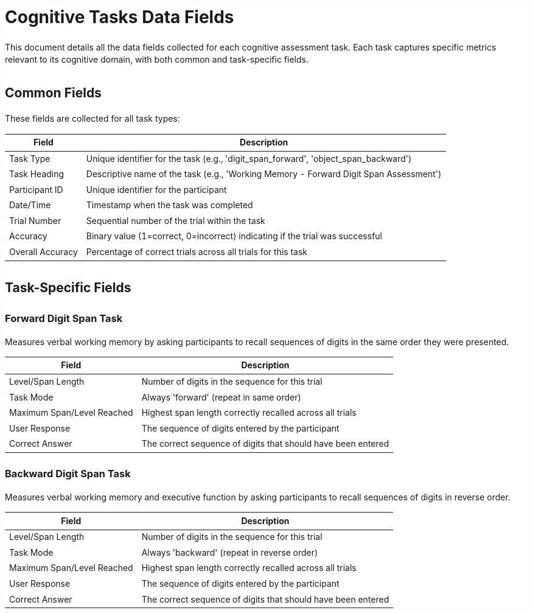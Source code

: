 # Cognitive Tasks Data Fields

This document details all the data fields collected for each cognitive assessment task. Each task captures specific metrics relevant to its cognitive domain, with both common and task-specific fields.

## Common Fields

These fields are collected for all task types:

| Field | Description |
|-------|-------------|
| Task Type | Unique identifier for the task (e.g., 'digit_span_forward', 'object_span_backward') |
| Task Heading | Descriptive name of the task (e.g., 'Working Memory - Forward Digit Span Assessment') |
| Participant ID | Unique identifier for the participant |
| Date/Time | Timestamp when the task was completed |
| Trial Number | Sequential number of the trial within the task |
| Accuracy | Binary value (1=correct, 0=incorrect) indicating if the trial was successful |
| Overall Accuracy | Percentage of correct trials across all trials for this task |

## Task-Specific Fields

### Forward Digit Span Task

Measures verbal working memory by asking participants to recall sequences of digits in the same order they were presented.

| Field | Description |
|-------|-------------|
| Level/Span Length | Number of digits in the sequence for this trial |
| Task Mode | Always 'forward' (repeat in same order) |
| Maximum Span/Level Reached | Highest span length correctly recalled across all trials |
| User Response | The sequence of digits entered by the participant |
| Correct Answer | The correct sequence of digits that should have been entered |

### Backward Digit Span Task

Measures verbal working memory and executive function by asking participants to recall sequences of digits in reverse order.

| Field | Description |
|-------|-------------|
| Level/Span Length | Number of digits in the sequence for this trial |
| Task Mode | Always 'backward' (repeat in reverse order) |
| Maximum Span/Level Reached | Highest span length correctly recalled across all trials |
| User Response | The sequence of digits entered by the participant |
| Correct Answer | The correct sequence of digits that should have been entered |
